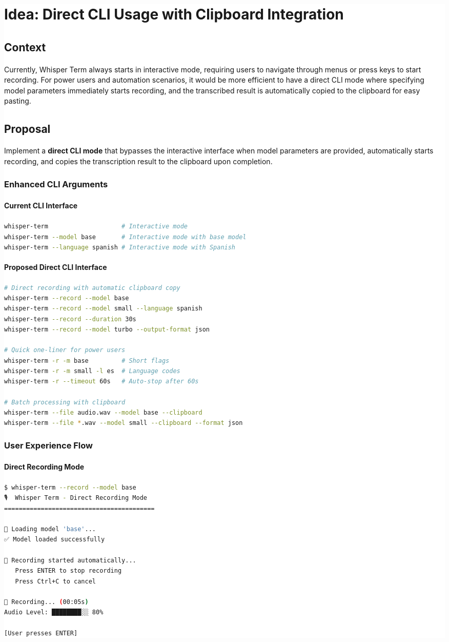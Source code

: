 # Idea: Direct CLI Usage with Clipboard Integration

## Context

Currently, Whisper Term always starts in interactive mode, requiring users to navigate through menus or press keys to start recording. For power users and automation scenarios, it would be more efficient to have a direct CLI mode where specifying model parameters immediately starts recording, and the transcribed result is automatically copied to the clipboard for easy pasting.

## Proposal

Implement a **direct CLI mode** that bypasses the interactive interface when model parameters are provided, automatically starts recording, and copies the transcription result to the clipboard upon completion.

### Enhanced CLI Arguments

#### **Current CLI Interface**
```bash
whisper-term                    # Interactive mode
whisper-term --model base       # Interactive mode with base model
whisper-term --language spanish # Interactive mode with Spanish
```

#### **Proposed Direct CLI Interface**
```bash
# Direct recording with automatic clipboard copy
whisper-term --record --model base
whisper-term --record --model small --language spanish
whisper-term --record --duration 30s
whisper-term --record --model turbo --output-format json

# Quick one-liner for power users
whisper-term -r -m base         # Short flags
whisper-term -r -m small -l es  # Language codes
whisper-term -r --timeout 60s   # Auto-stop after 60s

# Batch processing with clipboard
whisper-term --file audio.wav --model base --clipboard
whisper-term --file *.wav --model small --clipboard --format json
```

### User Experience Flow

#### **Direct Recording Mode**
```bash
$ whisper-term --record --model base
🎙️  Whisper Term - Direct Recording Mode
=========================================

🔄 Loading model 'base'...
✅ Model loaded successfully

🎤 Recording started automatically...
   Press ENTER to stop recording
   Press Ctrl+C to cancel

🔴 Recording... (00:05s)
Audio Level: ████████░░ 80%

[User presses ENTER]

```